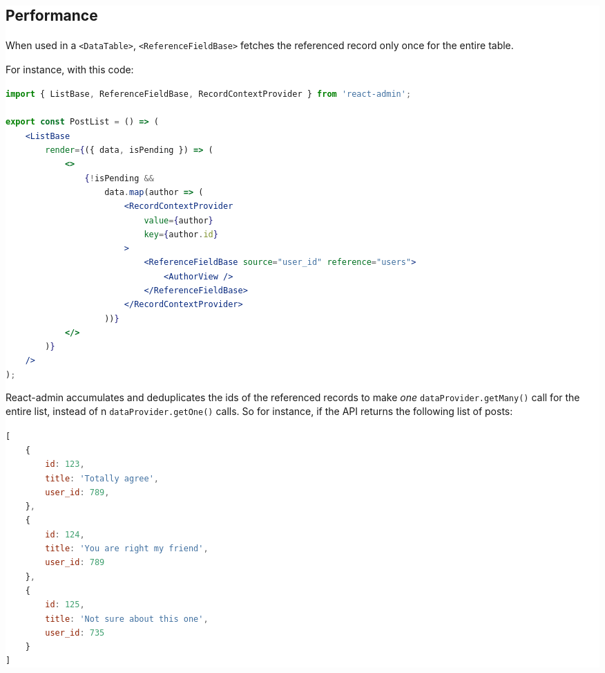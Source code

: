 ## Performance

<iframe src="https://www.youtube-nocookie.com/embed/egBhWqF3sWc" title="YouTube video player" frameborder="0" allow="accelerometer; autoplay; clipboard-write; encrypted-media; gyroscope; picture-in-picture; web-share" allowfullscreen style="aspect-ratio: 16 / 9;width:100%;margin-bottom:1em;"></iframe>

When used in a `<DataTable>`, `<ReferenceFieldBase>` fetches the referenced record only once for the entire table.

For instance, with this code:

```jsx
import { ListBase, ReferenceFieldBase, RecordContextProvider } from 'react-admin';

export const PostList = () => (
    <ListBase
        render={({ data, isPending }) => (
            <>
                {!isPending &&
                    data.map(author => (
                        <RecordContextProvider
                            value={author}
                            key={author.id}
                        >
                            <ReferenceFieldBase source="user_id" reference="users">
                                <AuthorView />
                            </ReferenceFieldBase>
                        </RecordContextProvider>
                    ))}
            </>
        )}
    />
);
```

React-admin accumulates and deduplicates the ids of the referenced records to make *one* `dataProvider.getMany()` call for the entire list, instead of n `dataProvider.getOne()` calls. So for instance, if the API returns the following list of posts:

```js
[
    {
        id: 123,
        title: 'Totally agree',
        user_id: 789,
    },
    {
        id: 124,
        title: 'You are right my friend',
        user_id: 789
    },
    {
        id: 125,
        title: 'Not sure about this one',
        user_id: 735
    }
]
```
